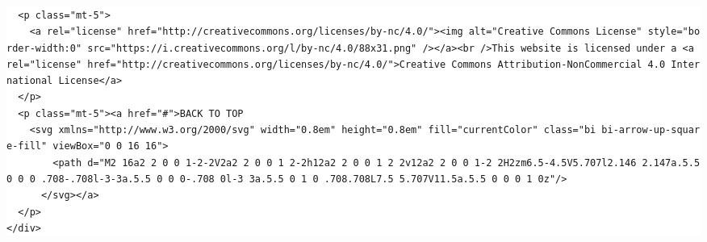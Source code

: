      <p class="mt-5">
        <a rel="license" href="http://creativecommons.org/licenses/by-nc/4.0/"><img alt="Creative Commons License" style="border-width:0" src="https://i.creativecommons.org/l/by-nc/4.0/88x31.png" /></a><br />This website is licensed under a <a rel="license" href="http://creativecommons.org/licenses/by-nc/4.0/">Creative Commons Attribution-NonCommercial 4.0 International License</a>
      </p>
      <p class="mt-5"><a href="#">BACK TO TOP 
        <svg xmlns="http://www.w3.org/2000/svg" width="0.8em" height="0.8em" fill="currentColor" class="bi bi-arrow-up-square-fill" viewBox="0 0 16 16">
            <path d="M2 16a2 2 0 0 1-2-2V2a2 2 0 0 1 2-2h12a2 2 0 0 1 2 2v12a2 2 0 0 1-2 2H2zm6.5-4.5V5.707l2.146 2.147a.5.5 0 0 0 .708-.708l-3-3a.5.5 0 0 0-.708 0l-3 3a.5.5 0 1 0 .708.708L7.5 5.707V11.5a.5.5 0 0 0 1 0z"/>
          </svg></a>
      </p>
    </div>

  </div>

</body>
</html>